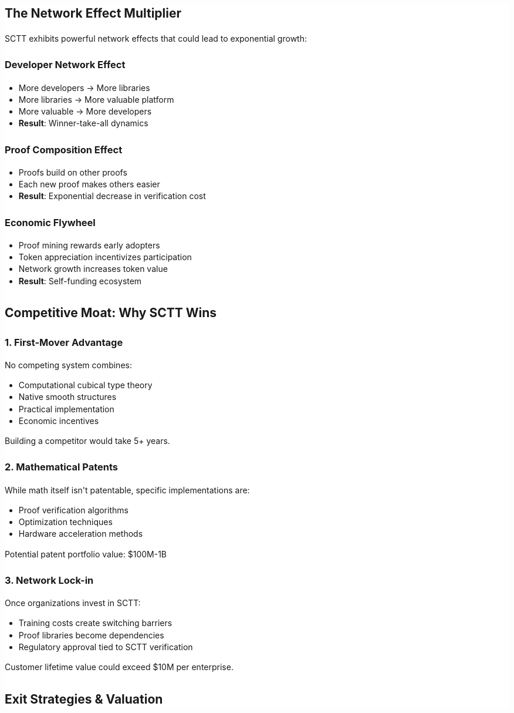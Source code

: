 ## The Network Effect Multiplier

SCTT exhibits powerful network effects that could lead to exponential growth:

### Developer Network Effect
- More developers → More libraries
- More libraries → More valuable platform
- More valuable → More developers
- **Result**: Winner-take-all dynamics

### Proof Composition Effect
- Proofs build on other proofs
- Each new proof makes others easier
- **Result**: Exponential decrease in verification cost

### Economic Flywheel
- Proof mining rewards early adopters
- Token appreciation incentivizes participation
- Network growth increases token value
- **Result**: Self-funding ecosystem

## Competitive Moat: Why SCTT Wins

### 1. First-Mover Advantage
No competing system combines:
- Computational cubical type theory
- Native smooth structures
- Practical implementation
- Economic incentives

Building a competitor would take 5+ years.

### 2. Mathematical Patents
While math itself isn't patentable, specific implementations are:
- Proof verification algorithms
- Optimization techniques
- Hardware acceleration methods

Potential patent portfolio value: $100M-1B

### 3. Network Lock-in
Once organizations invest in SCTT:
- Training costs create switching barriers
- Proof libraries become dependencies
- Regulatory approval tied to SCTT verification

Customer lifetime value could exceed $10M per enterprise.

## Exit Strategies & Valuation
